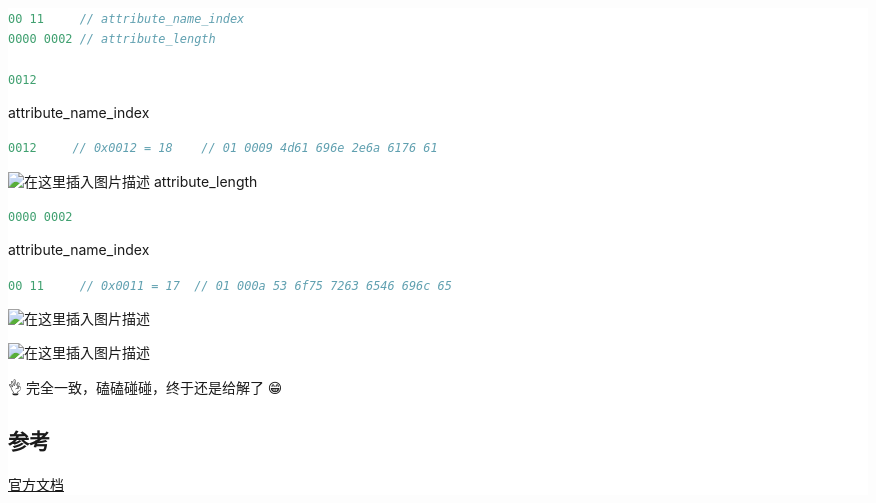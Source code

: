 ```c
00 11     // attribute_name_index
0000 0002 // attribute_length

0012
```

attribute_name_index
```c
0012     // 0x0012 = 18    // 01 0009 4d61 696e 2e6a 6176 61
```
![在这里插入图片描述](https://img-blog.csdnimg.cn/20200804201833306.png?x-oss-process=image/watermark,type_ZmFuZ3poZW5naGVpdGk,shadow_10,text_aHR0cHM6Ly9ibG9nLmNzZG4ubmV0L0dNaW5nWmhvdQ==,size_16,color_FFFFFF,t_70)
attribute_length
```c
0000 0002
```

attribute_name_index  
```c
00 11     // 0x0011 = 17  // 01 000a 53 6f75 7263 6546 696c 65
```
![在这里插入图片描述](https://img-blog.csdnimg.cn/20200804201927530.png?x-oss-process=image/watermark,type_ZmFuZ3poZW5naGVpdGk,shadow_10,text_aHR0cHM6Ly9ibG9nLmNzZG4ubmV0L0dNaW5nWmhvdQ==,size_16,color_FFFFFF,t_70)

![在这里插入图片描述](https://img-blog.csdnimg.cn/20200804201222936.png)

👌 完全一致，磕磕碰碰，终于还是给解了 😁


## 参考
[官方文档](https://docs.oracle.com/javase/specs/jvms/se14/html/index.html)





